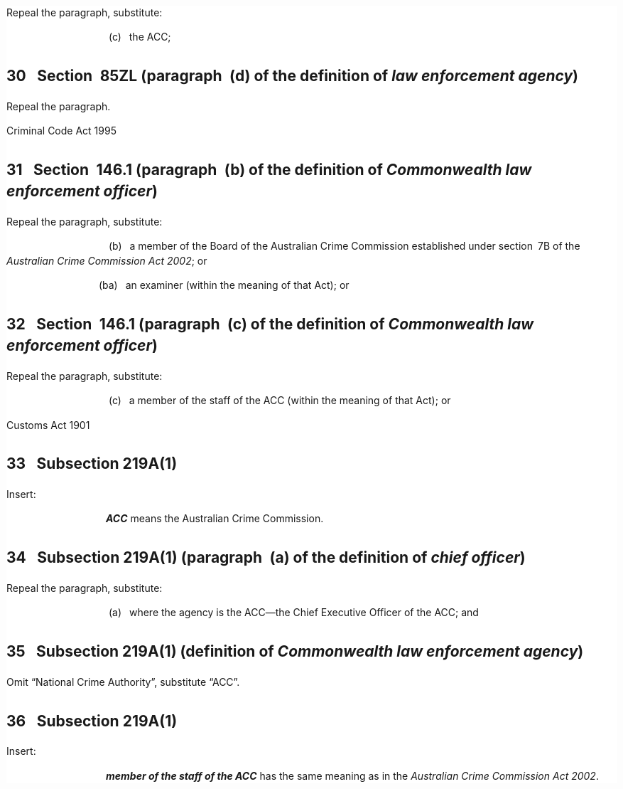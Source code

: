 Repeal the paragraph, substitute:

                     (c)  the ACC;

## 30  Section 85ZL (paragraph (d) of the definition of _law enforcement agency_)

Repeal the paragraph.

<h9 class="ActHead9">Criminal Code Act 1995</h9>

## 31  Section 146.1 (paragraph (b) of the definition of _Commonwealth law enforcement officer_)

Repeal the paragraph, substitute:

                     (b)  a member of the Board of the Australian Crime Commission established under section 7B of the _Australian Crime Commission Act 2002_; or

                   (ba)  an examiner (within the meaning of that Act); or

## 32  Section 146.1 (paragraph (c) of the definition of _Commonwealth law enforcement officer_)

Repeal the paragraph, substitute:

                     (c)  a member of the staff of the ACC (within the meaning of that Act); or

<h9 class="ActHead9">Customs Act 1901</h9>

## 33  Subsection 219A(1)

Insert:

                    <a name="acc"></a>**_ACC_** means the Australian Crime Commission.

## 34  Subsection 219A(1) (paragraph (a) of the definition of _chief officer_)

Repeal the paragraph, substitute:

                     (a)  where the agency is the ACC—the Chief Executive Officer of the ACC; and

## 35  Subsection 219A(1) (definition of _Commonwealth law enforcement agency_)

Omit “National Crime Authority”, substitute “ACC”.

## 36  Subsection 219A(1)

Insert:

                    <a name="member-staff-acc"></a>**_member of the staff of the ACC_** has the same meaning as in the _Australian Crime Commission Act 2002_.
